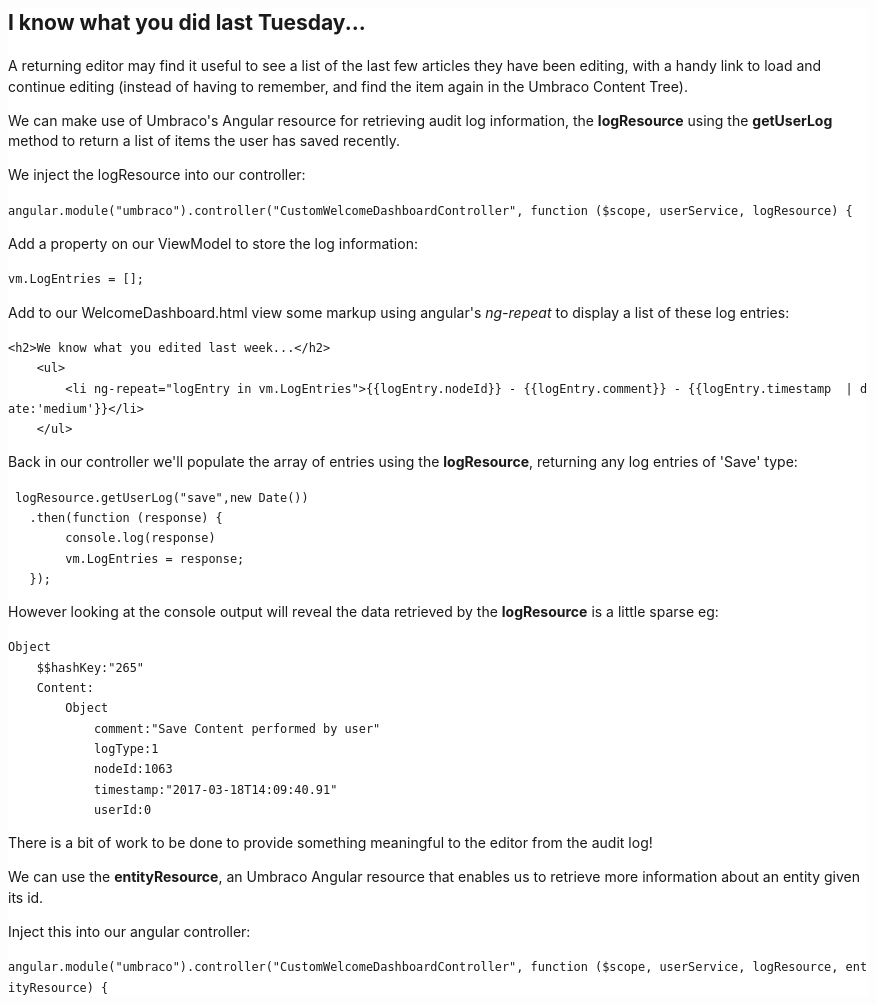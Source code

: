 ## I know what you did last Tuesday...

A returning editor may find it useful to see a list of the last few articles they have been editing, with a handy link to load and continue editing (instead of having to remember, and find the item again in the Umbraco Content Tree).

We can make use of Umbraco's Angular resource for retrieving audit log information, the **logResource** using the **getUserLog** method to return a list of items the user has saved recently.

We inject the logResource into our controller:

    angular.module("umbraco").controller("CustomWelcomeDashboardController", function ($scope, userService, logResource) {

Add a property on our ViewModel to store the log information:

    vm.LogEntries = [];

Add to our WelcomeDashboard.html view some markup using angular's *ng-repeat* to display a list of these log entries:

    <h2>We know what you edited last week...</h2>
        <ul>
            <li ng-repeat="logEntry in vm.LogEntries">{{logEntry.nodeId}} - {{logEntry.comment}} - {{logEntry.timestamp  | date:'medium'}}</li>
        </ul>

Back in our controller we'll populate the array of entries using the **logResource**, returning any log entries of 'Save' type:

     logResource.getUserLog("save",new Date())
       .then(function (response) {
            console.log(response)
            vm.LogEntries = response;
       });

However looking at the console output will reveal the data retrieved by the **logResource** is a little sparse eg:

    Object
        $$hashKey:"265"
        Content:
            Object
                comment:"Save Content performed by user"
                logType:1
                nodeId:1063
                timestamp:"2017-03-18T14:09:40.91"
                userId:0

There is a bit of work to be done to provide something meaningful to the editor from the audit log!

We can use the **entityResource**, an Umbraco Angular resource that enables us to retrieve more information about an entity given its id.

Inject this into our angular controller:

    angular.module("umbraco").controller("CustomWelcomeDashboardController", function ($scope, userService, logResource, entityResource) {

